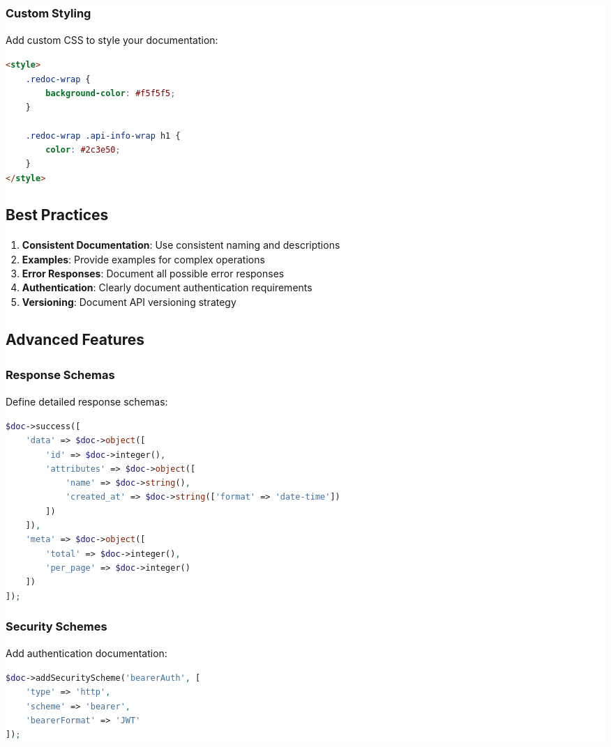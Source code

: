 ### Custom Styling

Add custom CSS to style your documentation:

```html
<style>
    .redoc-wrap {
        background-color: #f5f5f5;
    }
    
    .redoc-wrap .api-info-wrap h1 {
        color: #2c3e50;
    }
</style>
```

## Best Practices

1. **Consistent Documentation**: Use consistent naming and descriptions
2. **Examples**: Provide examples for complex operations
3. **Error Responses**: Document all possible error responses
4. **Authentication**: Clearly document authentication requirements
5. **Versioning**: Document API versioning strategy

## Advanced Features

### Response Schemas

Define detailed response schemas:

```php
$doc->success([
    'data' => $doc->object([
        'id' => $doc->integer(),
        'attributes' => $doc->object([
            'name' => $doc->string(),
            'created_at' => $doc->string(['format' => 'date-time'])
        ])
    ]),
    'meta' => $doc->object([
        'total' => $doc->integer(),
        'per_page' => $doc->integer()
    ])
]);
```

### Security Schemes

Add authentication documentation:

```php
$doc->addSecurityScheme('bearerAuth', [
    'type' => 'http',
    'scheme' => 'bearer',
    'bearerFormat' => 'JWT'
]);
```
